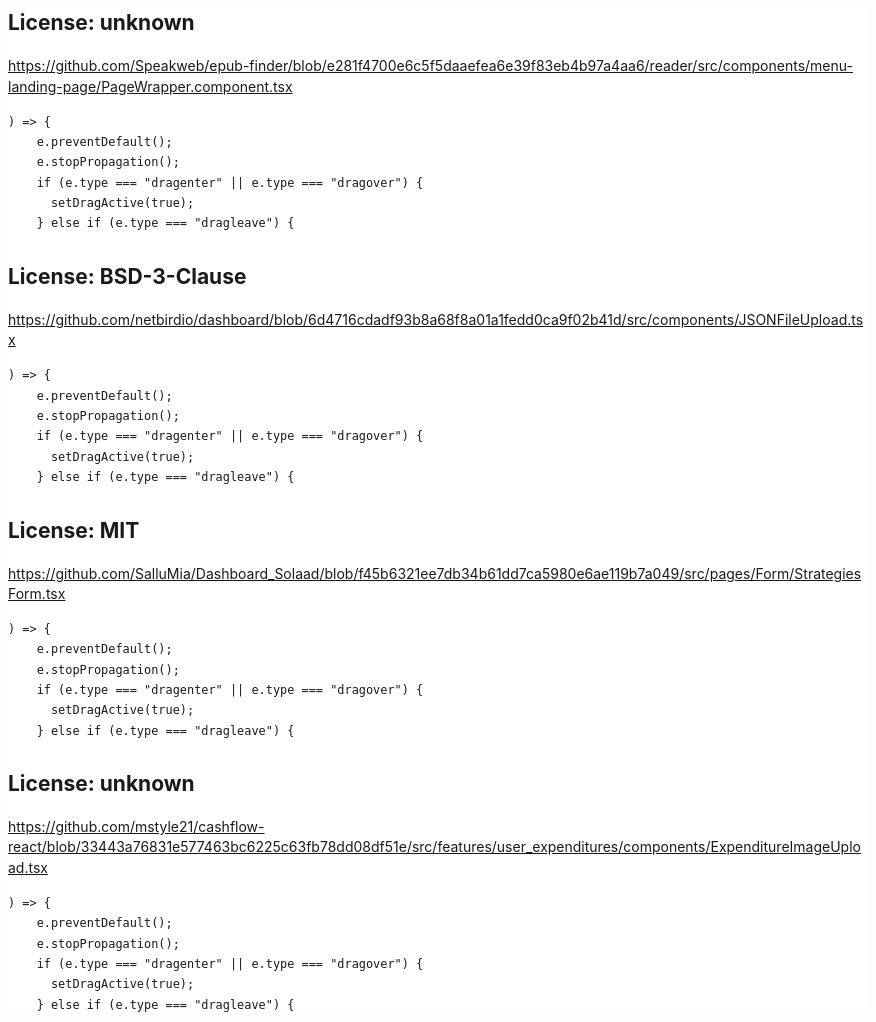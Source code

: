 ## License: unknown

https://github.com/Speakweb/epub-finder/blob/e281f4700e6c5f5daaefea6e39f83eb4b97a4aa6/reader/src/components/menu-landing-page/PageWrapper.component.tsx

```
) => {
    e.preventDefault();
    e.stopPropagation();
    if (e.type === "dragenter" || e.type === "dragover") {
      setDragActive(true);
    } else if (e.type === "dragleave") {

```

## License: BSD-3-Clause

https://github.com/netbirdio/dashboard/blob/6d4716cdadf93b8a68f8a01a1fedd0ca9f02b41d/src/components/JSONFileUpload.tsx

```
) => {
    e.preventDefault();
    e.stopPropagation();
    if (e.type === "dragenter" || e.type === "dragover") {
      setDragActive(true);
    } else if (e.type === "dragleave") {

```

## License: MIT

https://github.com/SalluMia/Dashboard_Solaad/blob/f45b6321ee7db34b61dd7ca5980e6ae119b7a049/src/pages/Form/StrategiesForm.tsx

```
) => {
    e.preventDefault();
    e.stopPropagation();
    if (e.type === "dragenter" || e.type === "dragover") {
      setDragActive(true);
    } else if (e.type === "dragleave") {

```

## License: unknown

https://github.com/mstyle21/cashflow-react/blob/33443a76831e577463bc6225c63fb78dd08df51e/src/features/user_expenditures/components/ExpenditureImageUpload.tsx

```
) => {
    e.preventDefault();
    e.stopPropagation();
    if (e.type === "dragenter" || e.type === "dragover") {
      setDragActive(true);
    } else if (e.type === "dragleave") {

```

